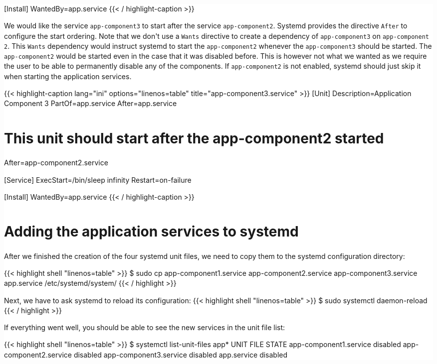 [Install]
WantedBy=app.service
{{< / highlight-caption >}}

We would like the service `app-component3` to start after the service `app-component2`. Systemd provides the directive `After` to configure the start ordering. Note that we don't use a `Wants` directive to create a dependency of `app-component3` on `app-component2`. This `Wants` dependency would instruct systemd to start the `app-component2` whenever the `app-component3` should be started. The `app-component2` would be started even in the case that it was disabled before. This is however not what we wanted as we require the user to be able to permanently disable any of the components. If `app-component2` is not enabled, systemd should just skip it when starting the application services.

{{< highlight-caption lang="ini" options="linenos=table" title="app-component3.service" >}}
[Unit]
Description=Application Component 3
PartOf=app.service
After=app.service
# This unit should start after the app-component2 started
After=app-component2.service

[Service]
ExecStart=/bin/sleep infinity
Restart=on-failure

[Install]
WantedBy=app.service
{{< / highlight-caption >}}

# Adding the application services to systemd

After we finished the creation of the four systemd unit files, we need to copy them to the systemd configuration directory:

{{< highlight shell "linenos=table" >}}
$ sudo cp app-component1.service app-component2.service app-component3.service app.service /etc/systemd/system/
{{< / highlight >}}

Next, we have to ask systemd to reload its configuration:
{{< highlight shell "linenos=table" >}}
$ sudo systemctl daemon-reload
{{< / highlight >}}

If everything went well, you should be able to see the new services in the unit file list:

{{< highlight shell "linenos=table" >}}
$ systemctl list-unit-files app*
UNIT FILE              STATE
app-component1.service disabled
app-component2.service disabled
app-component3.service disabled
app.service            disabled
